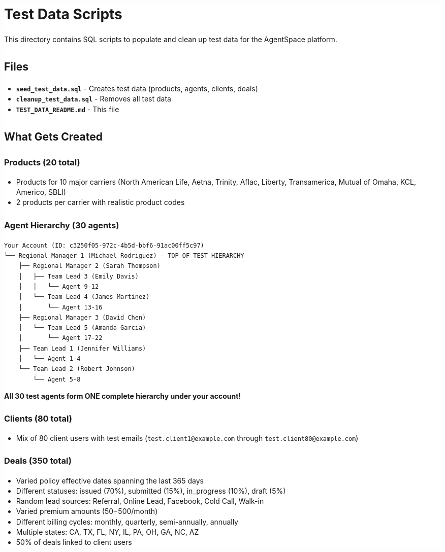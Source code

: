 # Test Data Scripts

This directory contains SQL scripts to populate and clean up test data for the AgentSpace platform.

## Files

- **`seed_test_data.sql`** - Creates test data (products, agents, clients, deals)
- **`cleanup_test_data.sql`** - Removes all test data
- **`TEST_DATA_README.md`** - This file

## What Gets Created

### Products (20 total)
- Products for 10 major carriers (North American Life, Aetna, Trinity, Aflac, Liberty, Transamerica, Mutual of Omaha, KCL, Americo, SBLI)
- 2 products per carrier with realistic product codes

### Agent Hierarchy (30 agents)
```
Your Account (ID: c3250f05-972c-4b5d-bbf6-91ac00ff5c97)
└── Regional Manager 1 (Michael Rodriguez) - TOP OF TEST HIERARCHY
    ├── Regional Manager 2 (Sarah Thompson)
    │   ├── Team Lead 3 (Emily Davis)
    │   │   └── Agent 9-12
    │   └── Team Lead 4 (James Martinez)
    │       └── Agent 13-16
    ├── Regional Manager 3 (David Chen)
    │   └── Team Lead 5 (Amanda Garcia)
    │       └── Agent 17-22
    ├── Team Lead 1 (Jennifer Williams)
    │   └── Agent 1-4
    └── Team Lead 2 (Robert Johnson)
        └── Agent 5-8
```

**All 30 test agents form ONE complete hierarchy under your account!**

### Clients (80 total)
- Mix of 80 client users with test emails (`test.client1@example.com` through `test.client80@example.com`)

### Deals (350 total)
- Varied policy effective dates spanning the last 365 days
- Different statuses: issued (70%), submitted (15%), in_progress (10%), draft (5%)
- Random lead sources: Referral, Online Lead, Facebook, Cold Call, Walk-in
- Varied premium amounts ($50-$500/month)
- Different billing cycles: monthly, quarterly, semi-annually, annually
- Multiple states: CA, TX, FL, NY, IL, PA, OH, GA, NC, AZ
- 50% of deals linked to client users
